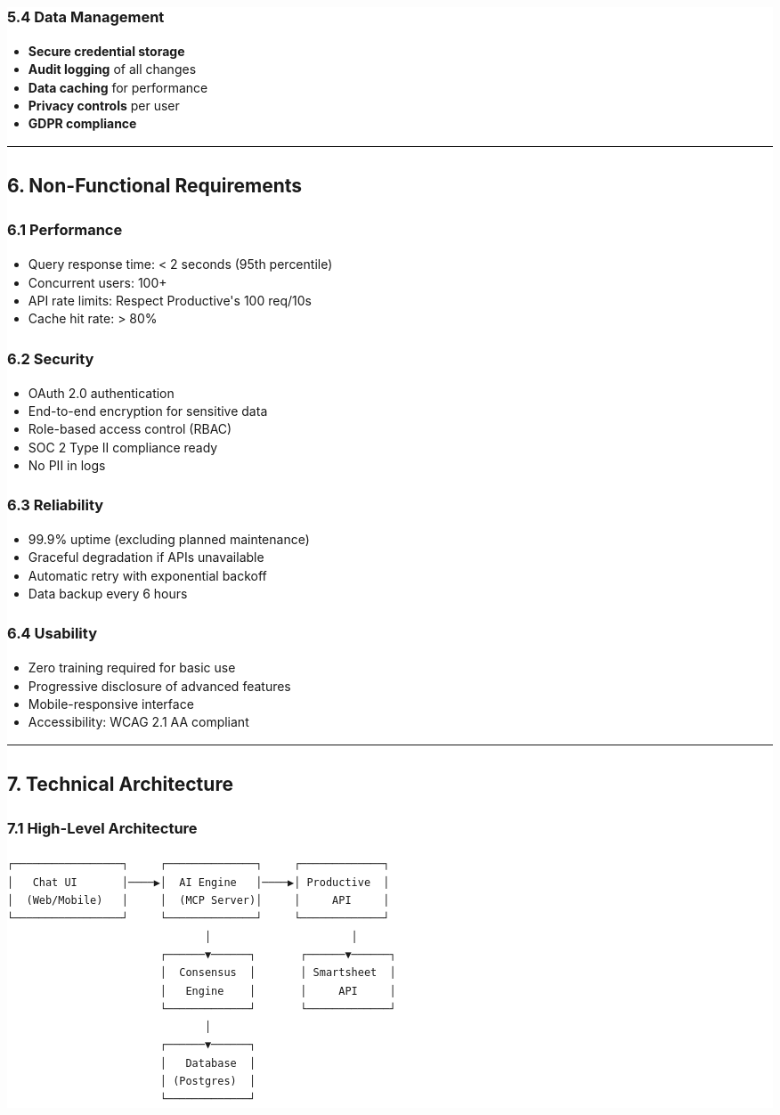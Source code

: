 ### 5.4 Data Management
- **Secure credential storage**
- **Audit logging** of all changes
- **Data caching** for performance
- **Privacy controls** per user
- **GDPR compliance**

---

## 6. Non-Functional Requirements

### 6.1 Performance
- Query response time: < 2 seconds (95th percentile)
- Concurrent users: 100+
- API rate limits: Respect Productive's 100 req/10s
- Cache hit rate: > 80%

### 6.2 Security
- OAuth 2.0 authentication
- End-to-end encryption for sensitive data
- Role-based access control (RBAC)
- SOC 2 Type II compliance ready
- No PII in logs

### 6.3 Reliability
- 99.9% uptime (excluding planned maintenance)
- Graceful degradation if APIs unavailable
- Automatic retry with exponential backoff
- Data backup every 6 hours

### 6.4 Usability
- Zero training required for basic use
- Progressive disclosure of advanced features
- Mobile-responsive interface
- Accessibility: WCAG 2.1 AA compliant

---

## 7. Technical Architecture

### 7.1 High-Level Architecture
```
┌─────────────────┐     ┌──────────────┐     ┌─────────────┐
│   Chat UI       │────▶│  AI Engine   │────▶│ Productive  │
│  (Web/Mobile)   │     │  (MCP Server)│     │     API     │
└─────────────────┘     └──────────────┘     └─────────────┘
                               │                      │
                        ┌──────▼──────┐       ┌──────▼──────┐
                        │  Consensus  │       │ Smartsheet  │
                        │   Engine    │       │     API     │
                        └─────────────┘       └─────────────┘
                               │
                        ┌──────▼──────┐
                        │   Database  │
                        │ (Postgres)  │
                        └─────────────┘
```
